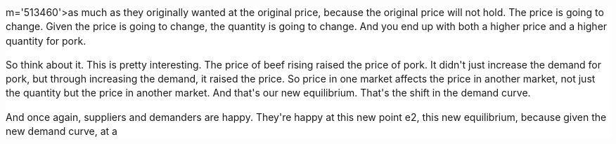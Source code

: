   m='513460'>as</span> <span m='513570'>much</span> <span m='513840'>as</span>
  <span m='513940'>they</span> <span m='514070'>originally</span> <span
  m='514370'>wanted</span> <span m='514679'>at</span> <span
  m='514780'>the</span> <span m='514870'>original</span> <span
  m='515220'>price,</span> <span m='515960'>because</span> <span
  m='516150'>the</span> <span m='516240'>original</span> <span
  m='516539'>price</span> <span m='516780'>will</span> <span
  m='517000'>not</span> <span m='517190'>hold.</span> <span
  m='518360'>The</span> <span m='518450'>price</span> <span m='518679'>is</span>
  <span m='518789'>going</span> <span m='518870'>to</span> <span
  m='518960'>change.</span> <span m='519620'>Given</span> <span
  m='519870'>the</span> <span m='519960'>price</span> <span m='520280'>is</span>
  <span m='520390'>going</span> <span m='520510'>to</span> <span
  m='520580'>change,</span> <span m='521169'>the</span> <span
  m='521299'>quantity</span> <span m='521679'>is</span> <span
  m='521770'>going</span> <span m='521860'>to</span> <span
  m='521950'>change.</span> <span m='522890'>And</span> <span
  m='523110'>you</span> <span m='523220'>end</span> <span m='523360'>up</span>
  <span m='523470'>with</span> <span m='523590'>both</span> <span
  m='523799'>a</span> <span m='523830'>higher</span> <span
  m='524250'>price</span> <span m='524690'>and</span> <span m='524880'>a</span>
  <span m='524930'>higher</span> <span m='525300'>quantity</span> <span
  m='525695'>for</span> <span m='526090'>pork.</span> </p><p><span
  m='526980'>So</span> <span m='527140'>think</span> <span m='527330'>about
  it.</span> <span m='527640'>This is</span> <span m='527750'>pretty</span>
  <span m='527910'>interesting.</span> <span m='528500'>The</span> <span
  m='528610'>price</span> <span m='529000'>of</span> <span
  m='529070'>beef</span> <span m='529430'>rising</span> <span
  m='530300'>raised</span> <span m='530640'>the</span> <span m='530720'>price
  of</span> <span m='531070'>pork.</span> <span m='531840'>It</span> <span
  m='531960'>didn't</span> <span m='532090'>just</span> <span
  m='532240'>increase</span> <span m='532500'>the</span> <span
  m='532580'>demand</span> <span m='532900'>for</span> <span
  m='533010'>pork,</span> <span m='533660'>but</span> <span
  m='533930'>through</span> <span m='534020'>increasing</span> <span
  m='534390'>the</span> <span m='534480'>demand,</span> <span
  m='534750'>it</span> <span m='534810'>raised</span> <span
  m='535080'>the</span> <span m='535160'>price.</span> <span
  m='535970'>So</span> <span m='536140'>price</span> <span m='536500'>in</span>
  <span m='536640'>one</span> <span m='536850'>market</span> <span
  m='537400'>affects</span> <span m='537790'>the</span> <span
  m='537870'>price</span> <span m='538160'>in</span> <span
  m='538370'>another</span> <span m='538530'>market,</span> <span
  m='539170'>not</span> <span m='539350'>just</span> <span m='539480'>the</span>
  <span m='539570'>quantity</span> <span m='539850'>but</span> <span
  m='539940'>the</span> <span m='540010'>price</span> <span m='540290'>in</span>
  <span m='540410'>another</span> <span m='540530'>market.</span> <span
  m='540770'>And</span> <span m='540860'>that's</span> <span
  m='541100'>our</span> <span m='541150'>new</span> <span
  m='541340'>equilibrium.</span> <span m='542400'>That's</span> <span
  m='542620'>the</span> <span m='542660'>shift</span> <span m='543000'>in</span>
  <span m='543080'>the</span> <span m='543150'>demand</span> <span
  m='543450'>curve.</span> </p><p><span m='544670'>And</span> <span
  m='544930'>once</span> <span m='545200'>again,</span> <span
  m='545480'>suppliers</span> <span m='545940'>and</span> <span
  m='546050'>demanders</span> <span m='546320'>are</span> <span
  m='546400'>happy.</span> <span m='547390'>They're</span> <span
  m='547490'>happy</span> <span m='547870'>at</span> <span m='548020'>this
  new</span> <span m='548250'>point</span> <span m='548540'>e2,</span> <span
  m='548630'>this</span> <span m='548930'>new</span> <span
  m='549250'>equilibrium,</span> <span m='549870'>because</span> <span
  m='550250'>given</span> <span m='550550'>the</span> <span
  m='550650'>new</span> <span m='550830'>demand</span> <span
  m='551220'>curve,</span> <span m='552690'>at</span> <span m='552810'>a</span>